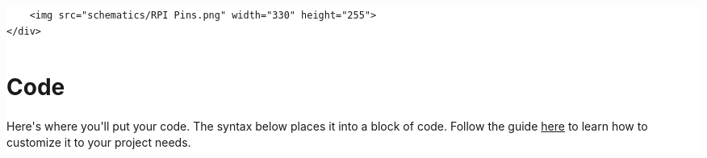         <img src="schematics/RPI Pins.png" width="330" height="255">
    </div>
</div>

# Code
Here's where you'll put your code. The syntax below places it into a block of code. Follow the guide [here]([url](https://www.markdownguide.org/extended-syntax/)) to learn how to customize it to your project needs. 

<html lang="en">
<head>
<meta charset="UTF-8">
<meta name="viewport" content="width=device-width, initial-scale=1.0">
<title>condig.js</title>
<style>
    .scroll-box {
        width: 100%; /* Adjust width as needed */
        height: 400px; /* Adjust height as needed */
        overflow-x: auto; /* Enable horizontal scrolling */
        overflow-y: auto; /* Enable vertical scrolling */
        white-space: pre; /* Preserve line breaks */
        border: 1px solid #ccc; /* Optional: Add a border */
        padding: 10px; /* Optional: Add padding inside the box */
        font-family: 'Courier New', Courier, monospace; /* Optional: Use a monospace font for code */
        font-size: 14px; /* Optional: Adjust font size */
        line-height: 1.5; /* Optional: Adjust line height */
    }
</style>
</head>